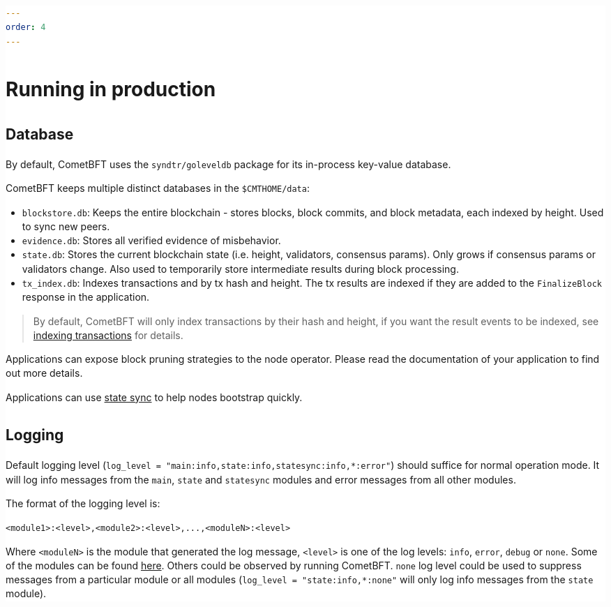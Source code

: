 ```yaml
---
order: 4
---
```


# Running in production

## Database

By default, CometBFT uses the `syndtr/goleveldb` package for its in-process
key-value database.

CometBFT keeps multiple distinct databases in the `$CMTHOME/data`:

- `blockstore.db`: Keeps the entire blockchain - stores blocks,
  block commits, and block metadata, each indexed by height. Used to sync new
  peers.
- `evidence.db`: Stores all verified evidence of misbehavior.
- `state.db`: Stores the current blockchain state (i.e. height, validators,
  consensus params). Only grows if consensus params or validators change. Also
  used to temporarily store intermediate results during block processing.
- `tx_index.db`: Indexes transactions and by tx hash and height. The tx results are indexed if they are added to the `FinalizeBlock` response in the application.

> By default, CometBFT will only index transactions by their hash and height, if you want the result events to be indexed, see [indexing transactions](../../guides/app-dev/indexing-transactions.md#adding-events)
for details.

Applications can expose block pruning strategies to the node operator.
Please read the documentation of your application to find out more details.

Applications can use [state sync](state-sync.md) to help nodes bootstrap quickly.

## Logging

Default logging level (`log_level = "main:info,state:info,statesync:info,*:error"`) should suffice for
normal operation mode. It will log info messages from the `main`, `state` and
`statesync` modules and error messages from all other modules.

The format of the logging level is:

```
<module1>:<level>,<module2>:<level>,...,<moduleN>:<level>
```

Where `<moduleN>` is the module that generated the log message, `<level>` is
one of the log levels: `info`, `error`, `debug` or `none`. Some of
the modules can be found [here](how-to-read-logs.md#list-of-modules). Others
could be observed by running CometBFT. `none` log level could be used
to suppress messages from a particular module or all modules (`log_level =
"state:info,*:none"` will only log info messages from the `state` module).
